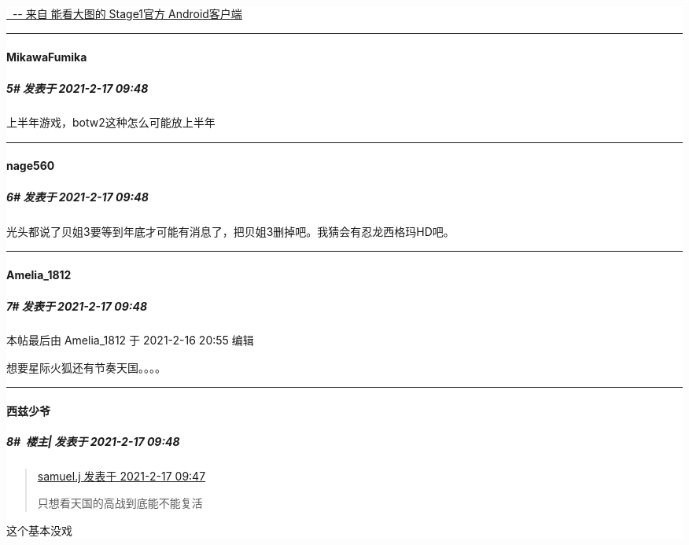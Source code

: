 [  -- 来自 能看大图的 Stage1官方 Android客户端](https://www.coolapk.com/apk/140634)







*****

####  MikawaFumika  
##### 5#       发表于 2021-2-17 09:48




上半年游戏，botw2这种怎么可能放上半年







*****

####  nage560  
##### 6#       发表于 2021-2-17 09:48




光头都说了贝姐3要等到年底才可能有消息了，把贝姐3删掉吧。我猜会有忍龙西格玛HD吧。







*****

####  Amelia_1812  
##### 7#       发表于 2021-2-17 09:48



 本帖最后由 Amelia_1812 于 2021-2-16 20:55 编辑 

想要星际火狐还有节奏天国。。。。







*****

####  西兹少爷  
##### 8#         楼主| 发表于 2021-2-17 09:48



<blockquote><a href="httphttps://bbs.saraba1st.com/2b/forum.php?mod=redirect&amp;goto=findpost&amp;pid=50351970&amp;ptid=1988136" target="_blank">samuel.j 发表于 2021-2-17 09:47</a>

只想看天国的高战到底能不能复活</blockquote>
这个基本没戏
